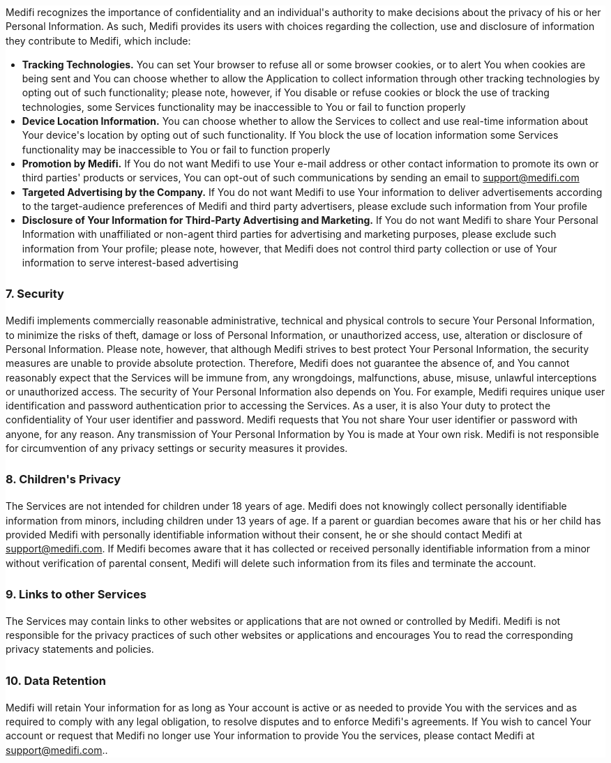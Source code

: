 Medifi recognizes the importance of confidentiality and an individual's authority to make decisions about the privacy of his or her Personal Information.  As such, Medifi provides its users with choices regarding the collection, use and disclosure of information they contribute to Medifi, which include:


- **Tracking Technologies.** You can set Your browser to refuse all or some browser cookies, or to alert You when cookies are being sent and You can choose whether to allow the Application to collect information through other tracking technologies by opting out of such functionality; please note, however, if You disable or refuse cookies or block the use of tracking technologies, some Services functionality may be inaccessible to You or fail to function properly
- **Device Location Information.** You can choose whether to allow the Services to collect and use real-time information about Your device's location by opting out of such functionality. If You block the use of location information some Services functionality may be inaccessible to You or fail to function properly
- **Promotion by Medifi.** If You do not want Medifi to use Your e-mail address or other contact information to promote its own or third parties' products or services, You can opt-out of such communications by sending an email to support@medifi.com 
- **Targeted Advertising by the Company.** If You do not want Medifi to use Your information to deliver advertisements according to the target-audience preferences of Medifi and third party advertisers, please exclude such information from Your profile
- **Disclosure of Your Information for Third-Party Advertising and Marketing.** If You do not want Medifi to share Your Personal Information with unaffiliated or non-agent third parties for advertising and marketing purposes, please exclude such information from Your profile; please note, however, that Medifi does not control third party collection or use of Your information to serve interest-based advertising
### 7. Security
Medifi implements commercially reasonable administrative, technical and physical controls to secure Your Personal Information, to minimize the risks of theft, damage or loss of Personal Information, or unauthorized access, use, alteration or disclosure of Personal Information.  Please note, however, that although Medifi strives to best protect Your Personal Information, the security measures are unable to provide absolute protection. Therefore, Medifi does not guarantee the absence of, and You cannot reasonably expect that the Services will be immune from, any wrongdoings, malfunctions, abuse, misuse, unlawful interceptions or unauthorized access.
The security of Your Personal Information also depends on You.  For example, Medifi requires unique user identification and password authentication prior to accessing the Services.  As a user, it is also Your duty to protect the confidentiality of Your user identifier and password.  Medifi requests that You not share Your user identifier or password with anyone, for any reason.
Any transmission of Your Personal Information by You is made at Your own risk. Medifi is not responsible for circumvention of any privacy settings or security measures it provides.
### 8. Children's Privacy
The Services are not intended for children under 18 years of age. Medifi does not knowingly collect personally identifiable information from minors, including children under 13 years of age. If a parent or guardian becomes aware that his or her child has provided Medifi with personally identifiable information without their consent, he or she should contact Medifi at support@medifi.com. If Medifi becomes aware that it has collected or received personally identifiable information from a minor without verification of parental consent, Medifi will delete such information from its files and terminate the account.
### 9. Links to other Services
The Services may contain links to other websites or applications that are not owned or controlled by Medifi.  Medifi is not responsible for the privacy practices of such other websites or applications and encourages You to read the corresponding privacy statements and policies.
### 10. Data Retention
Medifi will retain Your information for as long as Your account is active or as needed to provide You with the services and as required to comply with any legal obligation, to resolve disputes and to enforce Medifi's agreements. If You wish to cancel Your account or request that Medifi no longer use Your information to provide You the services, please contact Medifi at support@medifi.com..

